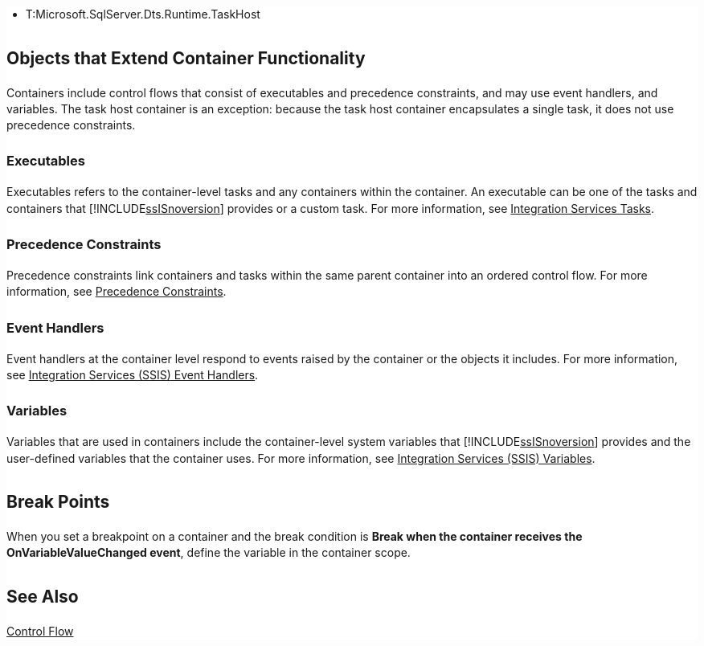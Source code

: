 -   T:Microsoft.SqlServer.Dts.Runtime.TaskHost  
  
## Objects that Extend Container Functionality  
 Containers include control flows that consist of executables and precedence constraints, and may use event handlers, and variables. The task host container is an exception: because the task host container encapsulates a single task, it does not use precedence constraints.  
  
### Executables  
 Executables refers to the container-level tasks and any containers within the container. An executable can be one of the tasks and containers that [!INCLUDE[ssISnoversion](../../includes/ssisnoversion-md.md)] provides or a custom task. For more information, see [Integration Services Tasks](../../integration-services/control-flow/integration-services-tasks.md).  
  
### Precedence Constraints  
 Precedence constraints link containers and tasks within the same parent container into an ordered control flow. For more information, see [Precedence Constraints](../../integration-services/control-flow/precedence-constraints.md).  
  
### Event Handlers  
 Event handlers at the container level respond to events raised by the container or the objects it includes. For more information, see [Integration Services &#40;SSIS&#41; Event Handlers](../../integration-services/integration-services-ssis-event-handlers.md).  
  
### Variables  
 Variables that are used in containers include the container-level system variables that [!INCLUDE[ssISnoversion](../../includes/ssisnoversion-md.md)] provides and the user-defined variables that the container uses. For more information, see [Integration Services &#40;SSIS&#41; Variables](../../integration-services/integration-services-ssis-variables.md).  
  
## Break Points  
 When you set a breakpoint on a container and the break condition is **Break when the container receives the OnVariableValueChanged event**, define the variable in the container scope.  
  
## See Also  
 [Control Flow](../../integration-services/control-flow/control-flow.md)  
  
  
